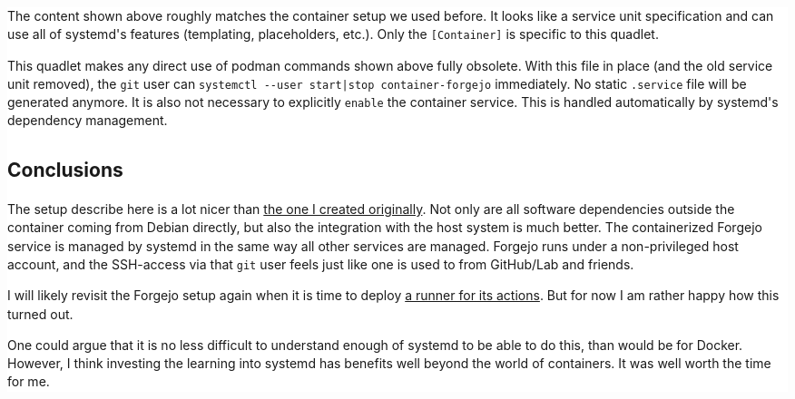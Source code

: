 The content shown above roughly matches the container setup we used before. It looks
like a service unit specification and can use all of systemd's features (templating, placeholders, etc.). Only the `[Container]` is specific to this quadlet.

This quadlet makes any direct use of podman commands shown above fully
obsolete. With this file in place (and the old service unit removed), the `git`
user can `systemctl --user start|stop container-forgejo` immediately.  No
static `.service` file will be generated anymore. It is also not necessary to
explicitly `enable` the container service. This is handled automatically by
systemd's dependency management.

## Conclusions

The setup describe here is a lot nicer than [the one I created
originally](/posts/forgejo-aneksajo). Not only are all software dependencies
outside the container coming from Debian directly, but also the integration
with the host system is much better. The containerized Forgejo service
is managed by systemd in the same way all other services are managed.
Forgejo runs under a non-privileged host account, and the SSH-access via that
`git` user feels just like one is used to from GitHub/Lab and friends.

I will likely revisit the Forgejo setup again when it is time to deploy [a
runner for its
actions](https://forgejo.org/docs/latest/admin/actions/#forgejo-runner). But
for now I am rather happy how this turned out.

One could argue that it is no less difficult to understand enough of systemd to
be able to do this, than would be for Docker. However, I think investing the
learning into systemd has benefits well beyond the world of containers. It was
well worth the time for me.
